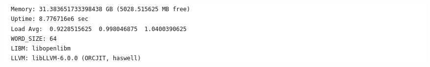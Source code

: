 ```
  Memory: 31.383651733398438 GB (5028.515625 MB free)
  Uptime: 8.776716e6 sec
  Load Avg:  0.9228515625  0.998046875  1.0400390625
  WORD_SIZE: 64
  LIBM: libopenlibm
  LLVM: libLLVM-6.0.0 (ORCJIT, haswell)

```
